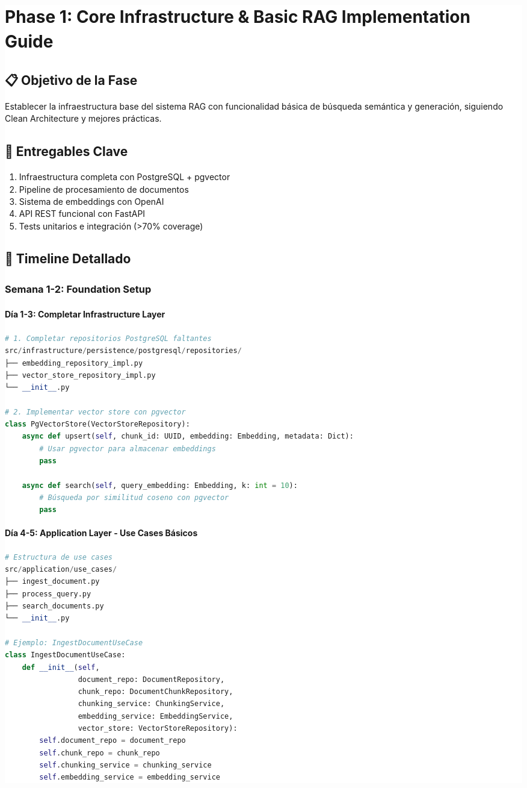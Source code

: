 # Phase 1: Core Infrastructure & Basic RAG Implementation Guide

## 📋 Objetivo de la Fase

Establecer la infraestructura base del sistema RAG con funcionalidad básica de búsqueda semántica y generación, siguiendo Clean Architecture y mejores prácticas.

## 🎯 Entregables Clave

1. Infraestructura completa con PostgreSQL + pgvector
2. Pipeline de procesamiento de documentos
3. Sistema de embeddings con OpenAI
4. API REST funcional con FastAPI
5. Tests unitarios e integración (>70% coverage)

## 📅 Timeline Detallado

### Semana 1-2: Foundation Setup

#### Día 1-3: Completar Infrastructure Layer

```python
# 1. Completar repositorios PostgreSQL faltantes
src/infrastructure/persistence/postgresql/repositories/
├── embedding_repository_impl.py
├── vector_store_repository_impl.py
└── __init__.py

# 2. Implementar vector store con pgvector
class PgVectorStore(VectorStoreRepository):
    async def upsert(self, chunk_id: UUID, embedding: Embedding, metadata: Dict):
        # Usar pgvector para almacenar embeddings
        pass
    
    async def search(self, query_embedding: Embedding, k: int = 10):
        # Búsqueda por similitud coseno con pgvector
        pass
```

#### Día 4-5: Application Layer - Use Cases Básicos

```python
# Estructura de use cases
src/application/use_cases/
├── ingest_document.py
├── process_query.py
├── search_documents.py
└── __init__.py

# Ejemplo: IngestDocumentUseCase
class IngestDocumentUseCase:
    def __init__(self,
                 document_repo: DocumentRepository,
                 chunk_repo: DocumentChunkRepository,
                 chunking_service: ChunkingService,
                 embedding_service: EmbeddingService,
                 vector_store: VectorStoreRepository):
        self.document_repo = document_repo
        self.chunk_repo = chunk_repo
        self.chunking_service = chunking_service
        self.embedding_service = embedding_service
```